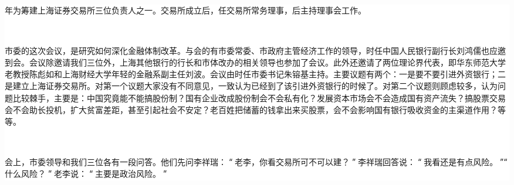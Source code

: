   <span class="s1">
   年为筹建上海证券交易所三位负责人之一。交易所成立后，任交易所常务理事，后主持理事会工作。
  </span>
 </p>
 <p class="p1">
  <span class="s1">
  </span>
  <br/>
 </p>
 <p class="p2">
  <span class="s1">
   市委的这次会议，是研究如何深化金融体制改革。与会的有市委常委、市政府主管经济工作的领导，时任中国人民银行副行长刘鸿儒也应邀到会。会议除邀请我们三位外，上海其他银行的行长和市体改办的相关领导也参加了会议。此外还邀请了两位理论界代表，即华东师范大学老教授陈彪如和上海财经大学年轻的金融系副主任刘波。会议由时任市委书记朱镕基主持。主要议题有两个：一是要不要引进外资银行；二是建立上海证券交易所。对第一个议题大家没有不同意见，一致认为已经到了该引进外资银行的时候了。对第二个议题则顾虑较多，认为问题比较棘手，主要是：中国究竟能不能搞股份制？国有企业改成股份制会不会私有化？发展资本市场会不会造成国有资产流失？搞股票交易会不会助长投机，扩大贫富差距，甚至引起社会不安定？老百姓把储蓄的钱拿出来买股票，会不会影响国有银行吸收资金的主渠道作用？等等。
  </span>
 </p>
 <p class="p1">
  <span class="s1">
  </span>
  <br/>
 </p>
 <p class="p2">
  <span class="s1">
   会上，市委领导和我们三位各有一段问答。他们先问李祥瑞：
  </span>
  <span class="s2">
   “
  </span>
  <span class="s1">
   老李，你看交易所可不可以建？
  </span>
  <span class="s2">
   ”
  </span>
  <span class="s1">
   李祥瑞回答说：
  </span>
  <span class="s2">
   “
  </span>
  <span class="s1">
   我看还是有点风险。
  </span>
  <span class="s2">
   ”“
  </span>
  <span class="s1">
   什么风险？
  </span>
  <span class="s2">
   ”
  </span>
  <span class="s1">
   老李说：
  </span>
  <span class="s2">
   “
  </span>
  <span class="s1">
   主要是政治风险。
  </span>
  <span class="s2">
   ”